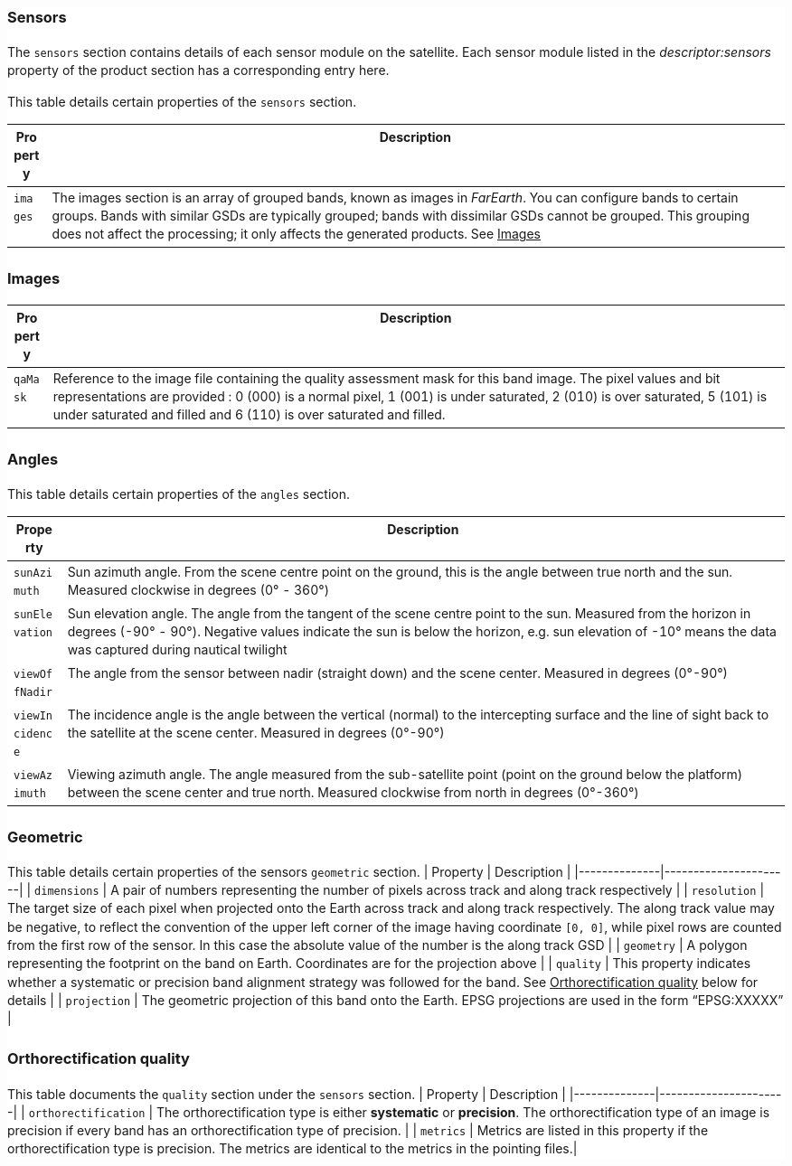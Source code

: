 ### Sensors 

The `sensors` section contains details of each sensor module on the satellite. Each sensor module listed in the *descriptor:sensors* property of the product section has a corresponding entry here.

This table details certain properties of the `sensors` section.

| Property | Description      |
|--------------|----------------------|
|`images` | The images section is an array of grouped bands, known as images in *FarEarth*. You can configure bands to certain groups. Bands with similar GSDs are typically grouped; bands with dissimilar GSDs cannot be grouped. This grouping does not affect the processing; it only affects the generated products. See [Images](#images) |

### Images

| Property | Description      |
|--------------|----------------------|
| `qaMask`| Reference to the image file containing the quality assessment mask for this band image. The pixel values and bit representations are provided : 0 (000) is a normal pixel, 1 (001) is under saturated, 2 (010) is over saturated, 5 (101) is  under saturated and filled and 6 (110) is over saturated and filled. |

### Angles

This table details certain properties of the `angles` section.

| Property | Description      |
|--------------|----------------------|
| `sunAzimuth` | Sun azimuth angle. From the scene centre point on the ground, this is the angle between true north and the sun. Measured clockwise in degrees (0° - 360°)     |
| `sunElevation` | Sun elevation angle. The angle from the tangent of the scene centre point to the sun. Measured from the horizon in degrees (-90° - 90°). Negative values indicate the sun is below the horizon, e.g. sun elevation of -10° means the data was captured during nautical twilight |
| `viewOffNadir` | The angle from the sensor between nadir (straight down) and the scene center. Measured in degrees (0°-90°) |
| `viewIncidence` | The incidence angle is the angle between the vertical (normal) to the intercepting surface and the line of sight back to the satellite at the scene center. Measured in degrees (0°-90°) |
| `viewAzimuth` | Viewing azimuth angle. The angle measured from the sub-satellite point (point on the ground below the platform) between the scene center and true north. Measured clockwise from north in degrees (0°-360°) |

### Geometric

This table details certain properties of the sensors `geometric` section.
| Property | Description      |
|--------------|----------------------|
| `dimensions` | A pair of numbers representing the number of pixels across track and along track respectively |
| `resolution` | The target size of each pixel when projected onto the Earth across track and along track respectively. The along track value may be negative, to reflect the convention of the upper left corner of the image having coordinate `[0, 0]`, while pixel rows are counted from the first row of the sensor. In this case the absolute value of the number is the along track GSD |
| `geometry` | A polygon representing the footprint on the band on Earth. Coordinates are for the projection above |
| `quality` | This property indicates whether a systematic or precision band alignment strategy was followed for the band. See [Orthorectification quality](#orthorectification-quality) below for details |
| `projection` | The geometric projection of this band onto the Earth. EPSG projections are used in the form “EPSG:XXXXX” |

### Orthorectification quality

This table documents the `quality` section under the `sensors` section.
| Property | Description      |
|--------------|----------------------|
| `orthorectification` | The orthorectification type is either **systematic** or **precision**. The orthorectification type of an image is precision if every band has an orthorectification type of precision. |
| `metrics` | Metrics are listed in this property if the orthorectification type is precision. The metrics are identical to the metrics in the pointing files.|
